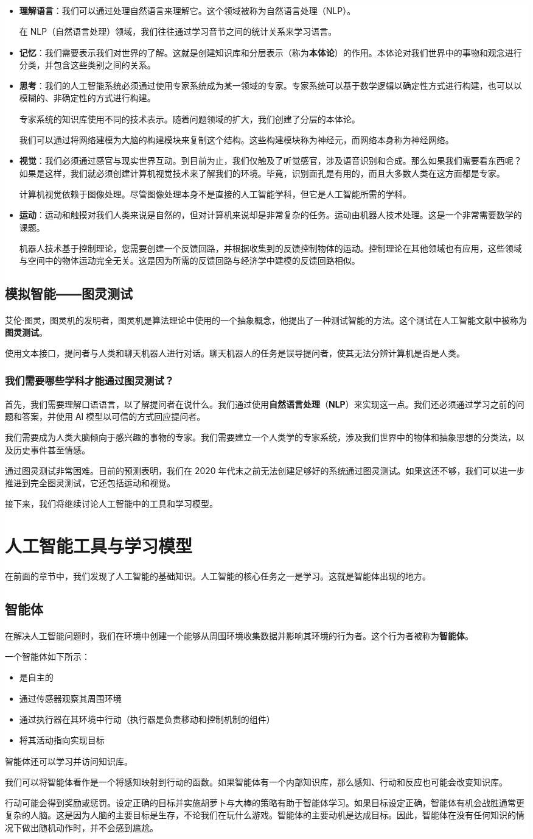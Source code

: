 +   **理解语言**：我们可以通过处理自然语言来理解它。这个领域被称为自然语言处理（NLP）。

    在 NLP（自然语言处理）领域，我们往往通过学习音节之间的统计关系来学习语言。

+   **记忆**：我们需要表示我们对世界的了解。这就是创建知识库和分层表示（称为**本体论**）的作用。本体论对我们世界中的事物和观念进行分类，并包含这些类别之间的关系。

+   **思考**：我们的人工智能系统必须通过使用专家系统成为某一领域的专家。专家系统可以基于数学逻辑以确定性方式进行构建，也可以以模糊的、非确定性的方式进行构建。

    专家系统的知识库使用不同的技术表示。随着问题领域的扩大，我们创建了分层的本体论。

    我们可以通过将网络建模为大脑的构建模块来复制这个结构。这些构建模块称为神经元，而网络本身称为神经网络。

+   **视觉**：我们必须通过感官与现实世界互动。到目前为止，我们仅触及了听觉感官，涉及语音识别和合成。那么如果我们需要看东西呢？如果是这样，我们就必须创建计算机视觉技术来了解我们的环境。毕竟，识别面孔是有用的，而且大多数人类在这方面都是专家。

    计算机视觉依赖于图像处理。尽管图像处理本身不是直接的人工智能学科，但它是人工智能所需的学科。

+   **运动**：运动和触摸对我们人类来说是自然的，但对计算机来说却是非常复杂的任务。运动由机器人技术处理。这是一个非常需要数学的课题。

    机器人技术基于控制理论，您需要创建一个反馈回路，并根据收集到的反馈控制物体的运动。控制理论在其他领域也有应用，这些领域与空间中的物体运动完全无关。这是因为所需的反馈回路与经济学中建模的反馈回路相似。

## 模拟智能——图灵测试

艾伦·图灵，图灵机的发明者，图灵机是算法理论中使用的一个抽象概念，他提出了一种测试智能的方法。这个测试在人工智能文献中被称为**图灵测试**。

使用文本接口，提问者与人类和聊天机器人进行对话。聊天机器人的任务是误导提问者，使其无法分辨计算机是否是人类。

### 我们需要哪些学科才能通过图灵测试？

首先，我们需要理解口语语言，以了解提问者在说什么。我们通过使用**自然语言处理**（**NLP**）来实现这一点。我们还必须通过学习之前的问题和答案，并使用 AI 模型以可信的方式回应提问者。

我们需要成为人类大脑倾向于感兴趣的事物的专家。我们需要建立一个人类学的专家系统，涉及我们世界中的物体和抽象思想的分类法，以及历史事件甚至情感。

通过图灵测试非常困难。目前的预测表明，我们在 2020 年代末之前无法创建足够好的系统通过图灵测试。如果这还不够，我们可以进一步推进到完全图灵测试，它还包括运动和视觉。

接下来，我们将继续讨论人工智能中的工具和学习模型。

# 人工智能工具与学习模型

在前面的章节中，我们发现了人工智能的基础知识。人工智能的核心任务之一是学习。这就是智能体出现的地方。

## 智能体

在解决人工智能问题时，我们在环境中创建一个能够从周围环境收集数据并影响其环境的行为者。这个行为者被称为**智能体**。

一个智能体如下所示：

+   是自主的

+   通过传感器观察其周围环境

+   通过执行器在其环境中行动（执行器是负责移动和控制机制的组件）

+   将其活动指向实现目标

智能体还可以学习并访问知识库。

我们可以将智能体看作是一个将感知映射到行动的函数。如果智能体有一个内部知识库，那么感知、行动和反应也可能会改变知识库。

行动可能会得到奖励或惩罚。设定正确的目标并实施胡萝卜与大棒的策略有助于智能体学习。如果目标设定正确，智能体有机会战胜通常更复杂的人脑。这是因为人脑的主要目标是生存，不论我们在玩什么游戏。智能体的主要动机是达成目标。因此，智能体在没有任何知识的情况下做出随机动作时，并不会感到尴尬。
